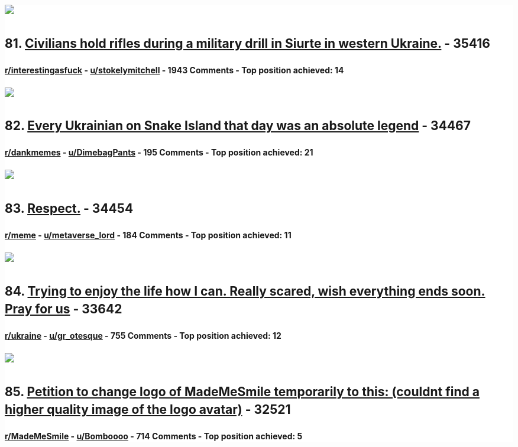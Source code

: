 <a href="https://i.redd.it/0oq52fsq09k81.jpg"><img src="https://a.thumbs.redditmedia.com/vK3MJBSUWlK8hF-7uPC5PFqcCP1Q0NuMKQPUSj-dik4.jpg"></img></a>

## 81. [Civilians hold rifles during a military drill in Siurte in western Ukraine.](http://reddit.com/r/interestingasfuck/comments/t25s4o/civilians_hold_rifles_during_a_military_drill_in/) - 35416
#### [r/interestingasfuck](http://reddit.com/r/interestingasfuck) - [u/stokelymitchell](http://reddit.com/u/stokelymitchell) - 1943 Comments - Top position achieved: 14

<a href="https://i.imgur.com/ssNNM1P.jpg"><img src="https://b.thumbs.redditmedia.com/AKiSer0ehsnRrM1E0OJ0iKZ_QfnVdyZMigLfdQlRR6I.jpg"></img></a>

## 82. [Every Ukrainian on Snake Island that day was an absolute legend](http://reddit.com/r/dankmemes/comments/t20tit/every_ukrainian_on_snake_island_that_day_was_an/) - 34467
#### [r/dankmemes](http://reddit.com/r/dankmemes) - [u/DimebagPants](http://reddit.com/u/DimebagPants) - 195 Comments - Top position achieved: 21

<a href="https://i.redd.it/30izc7o8e7k81.gif"><img src="https://b.thumbs.redditmedia.com/7wCvzieoX72nsRJOV1emIM4jt0y6yy2sfJtFryJsxao.jpg"></img></a>

## 83. [Respect.](http://reddit.com/r/meme/comments/t1spln/respect/) - 34454
#### [r/meme](http://reddit.com/r/meme) - [u/metaverse_lord](http://reddit.com/u/metaverse_lord) - 184 Comments - Top position achieved: 11

<a href="https://i.redd.it/r1drqn2q75k81.png"><img src="https://b.thumbs.redditmedia.com/NTDwzdX0geHfu_f1LSaqfsuyx1v2Ybtfh6s9C0VUj6s.jpg"></img></a>

## 84. [Trying to enjoy the life how I can. Really scared, wish everything ends soon. Pray for us](http://reddit.com/r/ukraine/comments/t1zhq4/trying_to_enjoy_the_life_how_i_can_really_scared/) - 33642
#### [r/ukraine](http://reddit.com/r/ukraine) - [u/gr_otesque](http://reddit.com/u/gr_otesque) - 755 Comments - Top position achieved: 12

<a href="https://i.imgur.com/9FxdLrw.jpg"><img src="https://b.thumbs.redditmedia.com/kYyOgdRkvykVzYD1EX0SScQBT9NAH48iV5cqOCIprBw.jpg"></img></a>

## 85. [Petition to change logo of MadeMeSmile temporarily to this: (couldnt find a higher quality image of the logo avatar)](http://reddit.com/r/MadeMeSmile/comments/t1ujnt/petition_to_change_logo_of_mademesmile/) - 32521
#### [r/MadeMeSmile](http://reddit.com/r/MadeMeSmile) - [u/Bomboooo](http://reddit.com/u/Bomboooo) - 714 Comments - Top position achieved: 5
